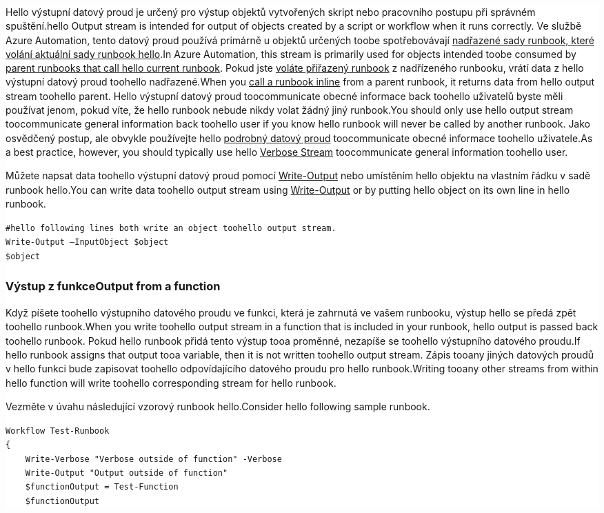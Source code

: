 <span data-ttu-id="3de09-141">Hello výstupní datový proud je určený pro výstup objektů vytvořených skript nebo pracovního postupu při správném spuštění.</span><span class="sxs-lookup"><span data-stu-id="3de09-141">hello Output stream is intended for output of objects created by a script or workflow when it runs correctly.</span></span> <span data-ttu-id="3de09-142">Ve službě Azure Automation, tento datový proud používá primárně u objektů určených toobe spotřebovávají [nadřazené sady runbook, které volání aktuální sady runbook hello](automation-child-runbooks.md).</span><span class="sxs-lookup"><span data-stu-id="3de09-142">In Azure Automation, this stream is primarily used for objects intended toobe consumed by [parent runbooks that call hello current runbook](automation-child-runbooks.md).</span></span> <span data-ttu-id="3de09-143">Pokud jste [voláte přiřazený runbook](automation-child-runbooks.md#invoking-a-child-runbook-using-inline-execution) z nadřízeného runbooku, vrátí data z hello výstupní datový proud toohello nadřazené.</span><span class="sxs-lookup"><span data-stu-id="3de09-143">When you [call a runbook inline](automation-child-runbooks.md#invoking-a-child-runbook-using-inline-execution) from a parent runbook, it returns data from hello output stream toohello parent.</span></span> <span data-ttu-id="3de09-144">Hello výstupní datový proud toocommunicate obecné informace back toohello uživatelů byste měli používat jenom, pokud víte, že hello runbook nebude nikdy volat žádný jiný runbook.</span><span class="sxs-lookup"><span data-stu-id="3de09-144">You should only use hello output stream toocommunicate general information back toohello user if you know hello runbook will never be called by another runbook.</span></span> <span data-ttu-id="3de09-145">Jako osvědčený postup, ale obvykle používejte hello [podrobný datový proud](#Verbose) toocommunicate obecné informace toohello uživatele.</span><span class="sxs-lookup"><span data-stu-id="3de09-145">As a best practice, however, you should typically use hello [Verbose Stream](#Verbose) toocommunicate general information toohello user.</span></span>

<span data-ttu-id="3de09-146">Můžete napsat data toohello výstupní datový proud pomocí [Write-Output](http://technet.microsoft.com/library/hh849921.aspx) nebo umístěním hello objektu na vlastním řádku v sadě runbook hello.</span><span class="sxs-lookup"><span data-stu-id="3de09-146">You can write data toohello output stream using [Write-Output](http://technet.microsoft.com/library/hh849921.aspx) or by putting hello object on its own line in hello runbook.</span></span>

    #hello following lines both write an object toohello output stream.
    Write-Output –InputObject $object
    $object

### <a name="output-from-a-function"></a><span data-ttu-id="3de09-147">Výstup z funkce</span><span class="sxs-lookup"><span data-stu-id="3de09-147">Output from a function</span></span>
<span data-ttu-id="3de09-148">Když píšete toohello výstupního datového proudu ve funkci, která je zahrnutá ve vašem runbooku, výstup hello se předá zpět toohello runbook.</span><span class="sxs-lookup"><span data-stu-id="3de09-148">When you write toohello output stream in a function that is included in your runbook, hello output is passed back toohello runbook.</span></span> <span data-ttu-id="3de09-149">Pokud hello runbook přidá tento výstup tooa proměnné, nezapíše se toohello výstupního datového proudu.</span><span class="sxs-lookup"><span data-stu-id="3de09-149">If hello runbook assigns that output tooa variable, then it is not written toohello output stream.</span></span> <span data-ttu-id="3de09-150">Zápis tooany jiných datových proudů v hello funkci bude zapisovat toohello odpovídajícího datového proudu pro hello runbook.</span><span class="sxs-lookup"><span data-stu-id="3de09-150">Writing tooany other streams from within hello function will write toohello corresponding stream for hello runbook.</span></span>

<span data-ttu-id="3de09-151">Vezměte v úvahu následující vzorový runbook hello.</span><span class="sxs-lookup"><span data-stu-id="3de09-151">Consider hello following sample runbook.</span></span>

    Workflow Test-Runbook
    {
        Write-Verbose "Verbose outside of function" -Verbose
        Write-Output "Output outside of function"
        $functionOutput = Test-Function
        $functionOutput
